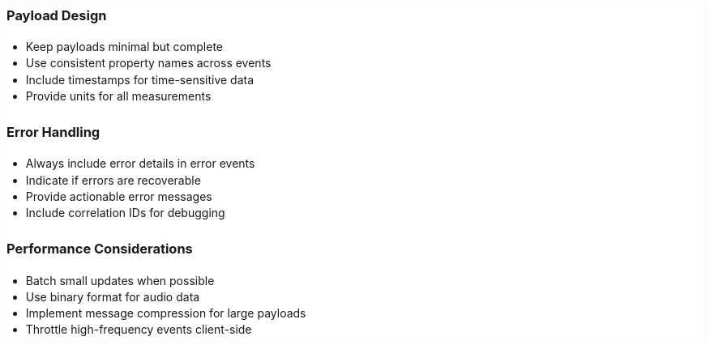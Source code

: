 ### Payload Design
- Keep payloads minimal but complete
- Use consistent property names across events
- Include timestamps for time-sensitive data
- Provide units for all measurements

### Error Handling
- Always include error details in error events
- Indicate if errors are recoverable
- Provide actionable error messages
- Include correlation IDs for debugging

### Performance Considerations
- Batch small updates when possible
- Use binary format for audio data
- Implement message compression for large payloads
- Throttle high-frequency events client-side
